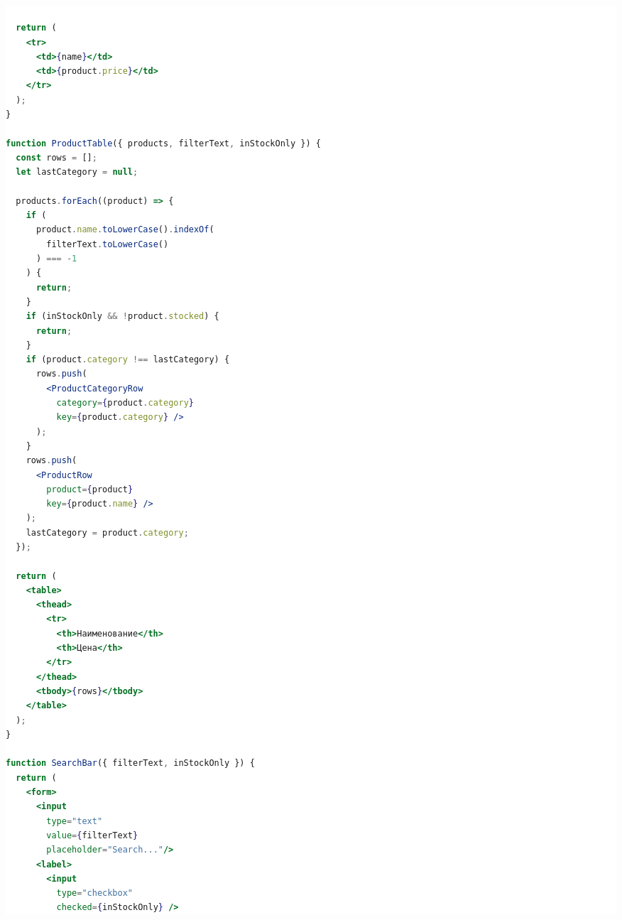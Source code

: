 ```jsx src/App.js

  return (
    <tr>
      <td>{name}</td>
      <td>{product.price}</td>
    </tr>
  );
}

function ProductTable({ products, filterText, inStockOnly }) {
  const rows = [];
  let lastCategory = null;

  products.forEach((product) => {
    if (
      product.name.toLowerCase().indexOf(
        filterText.toLowerCase()
      ) === -1
    ) {
      return;
    }
    if (inStockOnly && !product.stocked) {
      return;
    }
    if (product.category !== lastCategory) {
      rows.push(
        <ProductCategoryRow
          category={product.category}
          key={product.category} />
      );
    }
    rows.push(
      <ProductRow
        product={product}
        key={product.name} />
    );
    lastCategory = product.category;
  });

  return (
    <table>
      <thead>
        <tr>
          <th>Наименование</th>
          <th>Цена</th>
        </tr>
      </thead>
      <tbody>{rows}</tbody>
    </table>
  );
}

function SearchBar({ filterText, inStockOnly }) {
  return (
    <form>
      <input 
        type="text" 
        value={filterText} 
        placeholder="Search..."/>
      <label>
        <input 
          type="checkbox" 
          checked={inStockOnly} />
```